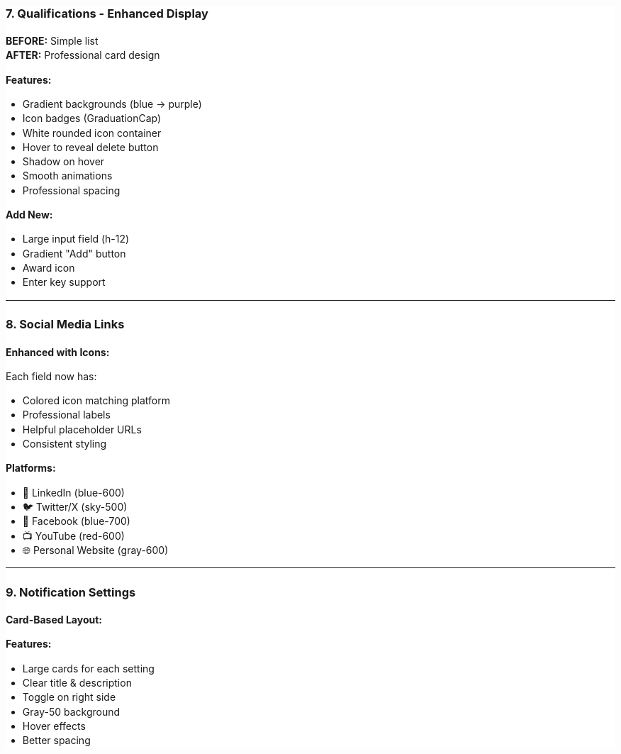 
### **7. Qualifications - Enhanced Display**

**BEFORE:** Simple list  
**AFTER:** Professional card design

**Features:**

- Gradient backgrounds (blue → purple)
- Icon badges (GraduationCap)
- White rounded icon container
- Hover to reveal delete button
- Shadow on hover
- Smooth animations
- Professional spacing

**Add New:**

- Large input field (h-12)
- Gradient "Add" button
- Award icon
- Enter key support

---

### **8. Social Media Links**

**Enhanced with Icons:**

Each field now has:

- Colored icon matching platform
- Professional labels
- Helpful placeholder URLs
- Consistent styling

**Platforms:**

- 🔵 LinkedIn (blue-600)
- 🐦 Twitter/X (sky-500)
- 📘 Facebook (blue-700)
- 📺 YouTube (red-600)
- 🌐 Personal Website (gray-600)

---

### **9. Notification Settings**

**Card-Based Layout:**

**Features:**

- Large cards for each setting
- Clear title & description
- Toggle on right side
- Gray-50 background
- Hover effects
- Better spacing
